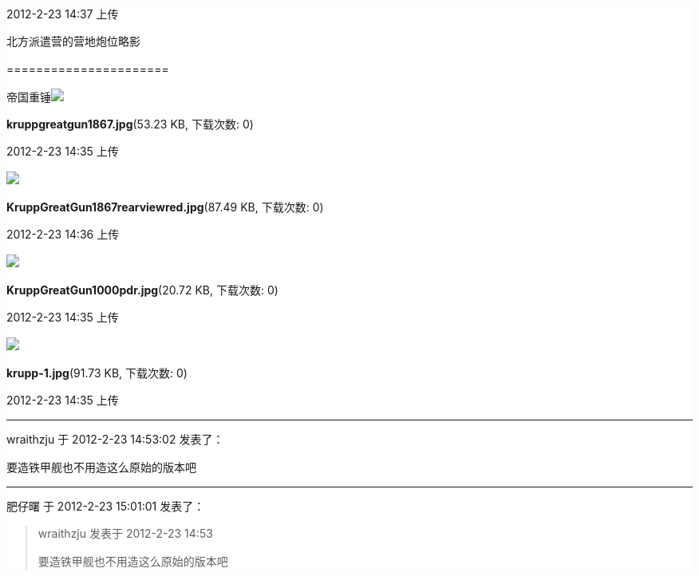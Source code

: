 
2012-2-23 14:37 上传



北方派遣营的营地炮位略影

======================

帝国重锤![](https://mirrors.tuna.tsinghua.edu.cn/osdn/lgqm/72877/143552db98uje8i7o7yf2y.jpg)



**kruppgreatgun1867.jpg**(53.23 KB, 下载次数: 0)



2012-2-23 14:35 上传



![](https://mirrors.tuna.tsinghua.edu.cn/osdn/lgqm/72877/1436028nsj97rkyly79jjr.jpg)



**KruppGreatGun1867rearviewred.jpg**(87.49 KB, 下载次数: 0)



2012-2-23 14:36 上传



![](https://mirrors.tuna.tsinghua.edu.cn/osdn/lgqm/72877/143547gdsgvltyubulmlwy.jpg)



**KruppGreatGun1000pdr.jpg**(20.72 KB, 下载次数: 0)



2012-2-23 14:35 上传



![](https://mirrors.tuna.tsinghua.edu.cn/osdn/lgqm/72877/143545i4jmgxqgi0ijim1g.jpg)



**krupp-1.jpg**(91.73 KB, 下载次数: 0)



2012-2-23 14:35 上传

---------

wraithzju 于 2012-2-23 14:53:02 发表了：

要造铁甲舰也不用造这么原始的版本吧

---------

肥仔曙 于 2012-2-23 15:01:01 发表了：

> wraithzju 发表于 2012-2-23 14:53
> 
> 要造铁甲舰也不用造这么原始的版本吧

